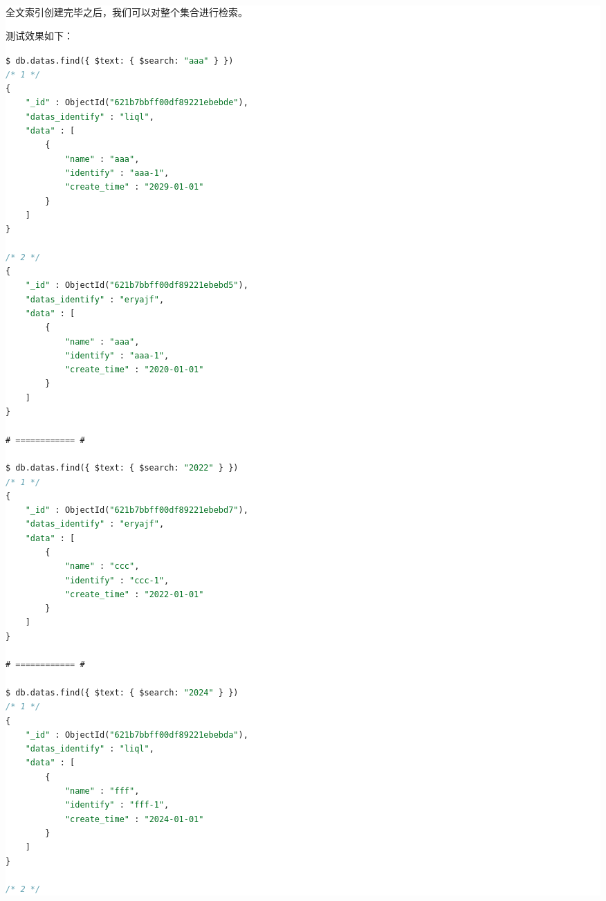 全文索引创建完毕之后，我们可以对整个集合进行检索。

测试效果如下：

```sql
$ db.datas.find({ $text: { $search: "aaa" } })
/* 1 */
{
    "_id" : ObjectId("621b7bbff00df89221ebebde"),
    "datas_identify" : "liql",
    "data" : [
        {
            "name" : "aaa",
            "identify" : "aaa-1",
            "create_time" : "2029-01-01"
        }
    ]
}

/* 2 */
{
    "_id" : ObjectId("621b7bbff00df89221ebebd5"),
    "datas_identify" : "eryajf",
    "data" : [
        {
            "name" : "aaa",
            "identify" : "aaa-1",
            "create_time" : "2020-01-01"
        }
    ]
}

# ============ #

$ db.datas.find({ $text: { $search: "2022" } })
/* 1 */
{
    "_id" : ObjectId("621b7bbff00df89221ebebd7"),
    "datas_identify" : "eryajf",
    "data" : [
        {
            "name" : "ccc",
            "identify" : "ccc-1",
            "create_time" : "2022-01-01"
        }
    ]
}

# ============ #

$ db.datas.find({ $text: { $search: "2024" } })
/* 1 */
{
    "_id" : ObjectId("621b7bbff00df89221ebebda"),
    "datas_identify" : "liql",
    "data" : [
        {
            "name" : "fff",
            "identify" : "fff-1",
            "create_time" : "2024-01-01"
        }
    ]
}

/* 2 */
```